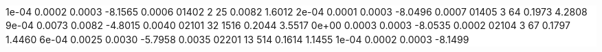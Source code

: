    <td style="text-align:right;"> 1e-04 </td>
   <td style="text-align:right;"> 0.0002 </td>
   <td style="text-align:right;"> 0.0003 </td>
   <td style="text-align:right;"> -8.1565 </td>
   <td style="text-align:right;"> 0.0006 </td>
  </tr>
  <tr>
   <td style="text-align:left;"> 01402 </td>
   <td style="text-align:right;"> 2 </td>
   <td style="text-align:right;"> 25 </td>
   <td style="text-align:right;"> 0.0082 </td>
   <td style="text-align:right;"> 1.6012 </td>
   <td style="text-align:right;"> 2e-04 </td>
   <td style="text-align:right;"> 0.0001 </td>
   <td style="text-align:right;"> 0.0003 </td>
   <td style="text-align:right;"> -8.0496 </td>
   <td style="text-align:right;"> 0.0007 </td>
  </tr>
  <tr>
   <td style="text-align:left;"> 01405 </td>
   <td style="text-align:right;"> 3 </td>
   <td style="text-align:right;"> 64 </td>
   <td style="text-align:right;"> 0.1973 </td>
   <td style="text-align:right;"> 4.2808 </td>
   <td style="text-align:right;"> 9e-04 </td>
   <td style="text-align:right;"> 0.0073 </td>
   <td style="text-align:right;"> 0.0082 </td>
   <td style="text-align:right;"> -4.8015 </td>
   <td style="text-align:right;"> 0.0040 </td>
  </tr>
  <tr>
   <td style="text-align:left;"> 02101 </td>
   <td style="text-align:right;"> 32 </td>
   <td style="text-align:right;"> 1516 </td>
   <td style="text-align:right;"> 0.2044 </td>
   <td style="text-align:right;"> 3.5517 </td>
   <td style="text-align:right;"> 0e+00 </td>
   <td style="text-align:right;"> 0.0003 </td>
   <td style="text-align:right;"> 0.0003 </td>
   <td style="text-align:right;"> -8.0535 </td>
   <td style="text-align:right;"> 0.0002 </td>
  </tr>
  <tr>
   <td style="text-align:left;"> 02104 </td>
   <td style="text-align:right;"> 3 </td>
   <td style="text-align:right;"> 67 </td>
   <td style="text-align:right;"> 0.1797 </td>
   <td style="text-align:right;"> 1.4460 </td>
   <td style="text-align:right;"> 6e-04 </td>
   <td style="text-align:right;"> 0.0025 </td>
   <td style="text-align:right;"> 0.0030 </td>
   <td style="text-align:right;"> -5.7958 </td>
   <td style="text-align:right;"> 0.0035 </td>
  </tr>
  <tr>
   <td style="text-align:left;"> 02201 </td>
   <td style="text-align:right;"> 13 </td>
   <td style="text-align:right;"> 514 </td>
   <td style="text-align:right;"> 0.1614 </td>
   <td style="text-align:right;"> 1.1455 </td>
   <td style="text-align:right;"> 1e-04 </td>
   <td style="text-align:right;"> 0.0002 </td>
   <td style="text-align:right;"> 0.0003 </td>
   <td style="text-align:right;"> -8.1499 </td>